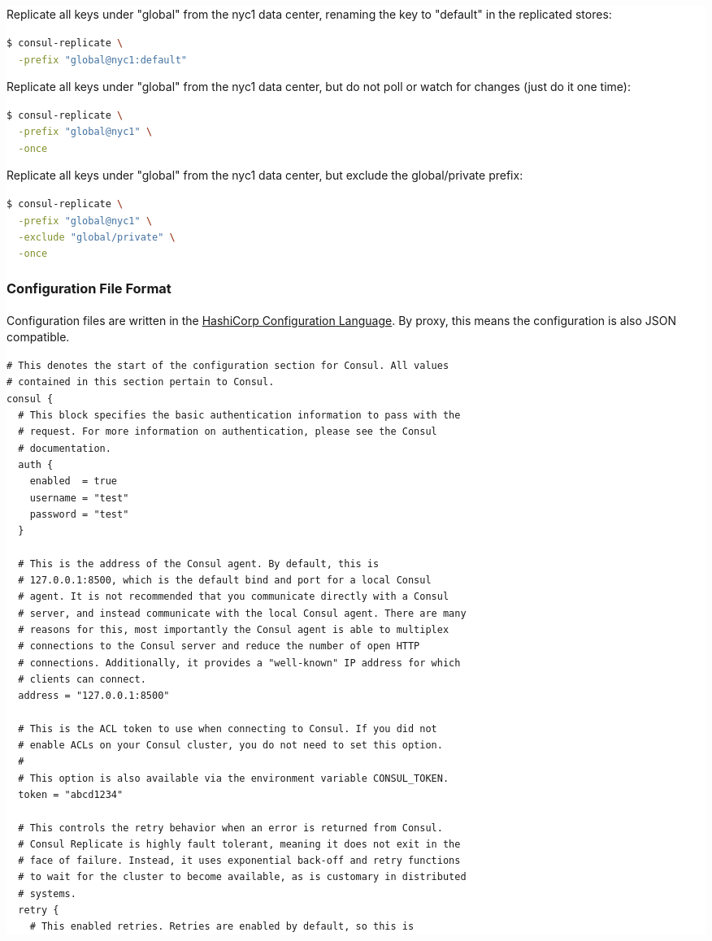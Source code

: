 Replicate all keys under "global" from the nyc1 data center, renaming the key to
"default" in the replicated stores:

```sh
$ consul-replicate \
  -prefix "global@nyc1:default"
```

Replicate all keys under "global" from the nyc1 data center, but do not poll or
watch for changes (just do it one time):

```sh
$ consul-replicate \
  -prefix "global@nyc1" \
  -once
```

Replicate all keys under "global" from the nyc1 data center, but exclude the
global/private prefix:

```sh
$ consul-replicate \
  -prefix "global@nyc1" \
  -exclude "global/private" \
  -once
```

### Configuration File Format

Configuration files are written in the [HashiCorp Configuration Language][hcl].
By proxy, this means the configuration is also JSON compatible.

```hcl
# This denotes the start of the configuration section for Consul. All values
# contained in this section pertain to Consul.
consul {
  # This block specifies the basic authentication information to pass with the
  # request. For more information on authentication, please see the Consul
  # documentation.
  auth {
    enabled  = true
    username = "test"
    password = "test"
  }

  # This is the address of the Consul agent. By default, this is
  # 127.0.0.1:8500, which is the default bind and port for a local Consul
  # agent. It is not recommended that you communicate directly with a Consul
  # server, and instead communicate with the local Consul agent. There are many
  # reasons for this, most importantly the Consul agent is able to multiplex
  # connections to the Consul server and reduce the number of open HTTP
  # connections. Additionally, it provides a "well-known" IP address for which
  # clients can connect.
  address = "127.0.0.1:8500"

  # This is the ACL token to use when connecting to Consul. If you did not
  # enable ACLs on your Consul cluster, you do not need to set this option.
  #
  # This option is also available via the environment variable CONSUL_TOKEN.
  token = "abcd1234"

  # This controls the retry behavior when an error is returned from Consul.
  # Consul Replicate is highly fault tolerant, meaning it does not exit in the
  # face of failure. Instead, it uses exponential back-off and retry functions
  # to wait for the cluster to become available, as is customary in distributed
  # systems.
  retry {
    # This enabled retries. Retries are enabled by default, so this is
```

[consul]: https://www.consul.io "Consul by HashiCorp"
[hcl]: https://github.com/hashicorp/hcl "HashiCorp Configuration Language (hcl)"
[releases]: https://releases.hashicorp.com/consul-replicate "Consul Replicate Releases"
